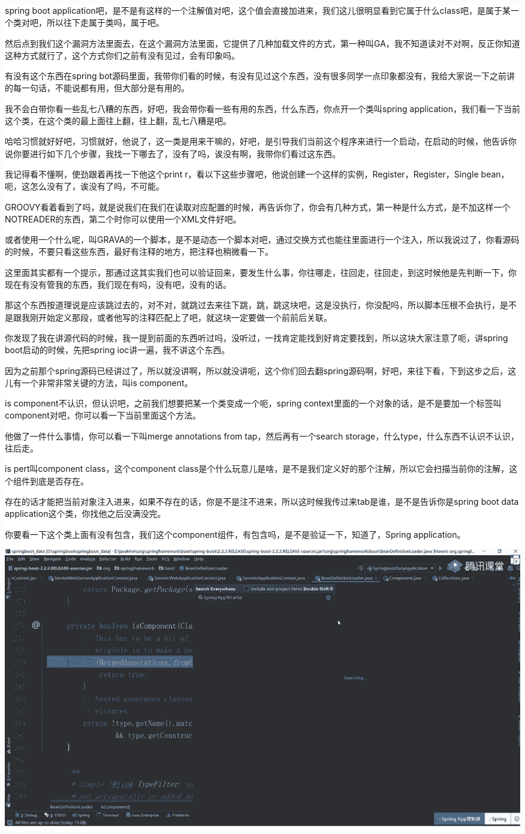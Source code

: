 spring boot application吧，是不是有这样的一个注解值对吧，这个值会直接加进来，我们这儿很明显看到它属于什么class吧，是属于某一个类对吧，所以往下走属于类吗，属于吧。

然后点到我们这个漏洞方法里面去，在这个漏洞方法里面，它提供了几种加载文件的方式，第一种叫GA，我不知道读对不对啊，反正你知道这种方式就行了，这个方式你们之前有没有见过，会有印象吗。

有没有这个东西在spring bot源码里面，我带你们看的时候，有没有见过这个东西，没有很多同学一点印象都没有，我给大家说一下之前讲的每一句话，不能说都有用，但大部分是有用的。

我不会白带你看一些乱七八糟的东西，好吧，我会带你看一些有用的东西，什么东西，你点开一个类叫spring application，我们看一下当前这个类，在这个类的最上面往上翻，往上翻，乱七八糟是吧。

哈哈习惯就好好吧，习惯就好，他说了，这一类是用来干嘛的，好吧，是引导我们当前这个程序来进行一个启动，在启动的时候，他告诉你说你要进行如下几个步骤，我找一下哪去了，没有了吗，诶没有啊，我带你们看过这东西。

我记得看不懂啊，使劲跟着再找一下他这个print r，看以下这些步骤吧，他说创建一个这样的实例，Register，Register，Single bean，呃，这怎么没有了，诶没有了吗，不可能。

GROOVY看着看到了吗，就是说我们在我们在读取对应配置的时候，再告诉你了，你会有几种方式，第一种是什么方式，是不加这样一个NOTREADER的东西，第二个时你可以使用一个XML文件好吧。

或者使用一个什么呢，叫GRAVA的一个脚本，是不是动态一个脚本对吧，通过交换方式也能往里面进行一个注入，所以我说过了，你看源码的时候，不要只看这些东西，最好有注释的地方，把注释也稍微看一下。

这里面其实都有一个提示，那通过这其实我们也可以验证回来，要发生什么事，你往哪走，往回走，往回走，到这时候他是先判断一下，你现在有没有管我的东西，我们现在有吗，没有吧，没有的话。

那这个东西按道理说是应该跳过去的，对不对，就跳过去来往下跳，跳，跳这块吧，这是没执行，你没配吗，所以脚本压根不会执行，是不是跟我刚开始定义那段，或者他写的注释匹配上了吧，就这块一定要做一个前前后关联。

你发现了我在讲源代码的时候，我一提到前面的东西听过吗，没听过，一找肯定能找到好肯定要找到，所以这块大家注意了呃，讲spring boot启动的时候，先把spring ioc讲一遍，我不讲这个东西。

因为之前那个spring源码已经讲过了，所以就没讲啊，所以就没讲呃，这个你们回去翻spring源码啊，好吧，来往下看，下到这步之后，这儿有一个非常非常关键的方法，叫is component。

is component不认识，但认识吧，之前我们想要把某一个类变成一个呃，spring context里面的一个对象的话，是不是要加一个标签叫component对吧，你可以看一下当前里面这个方法。

他做了一件什么事情，你可以看一下叫merge annotations from tap，然后再有一个search storage，什么type，什么东西不认识不认识，往后走。

is pert叫component class，这个component class是个什么玩意儿是啥，是不是我们定义好的那个注解，所以它会扫描当前你的注解，这个组件到底是否存在。

存在的话才能把当前对象注入进来，如果不存在的话，你是不是注不进来，所以这时候我传过来tab是谁，是不是告诉你是spring boot data application这个类，你找他之后没满没完。

你要看一下这个类上面有没有包含，我们这个component组件，有包含吗，是不是验证一下，知道了，Spring application。



![](img/8557496a9e6720c88d635f1d36095244_3.png)
